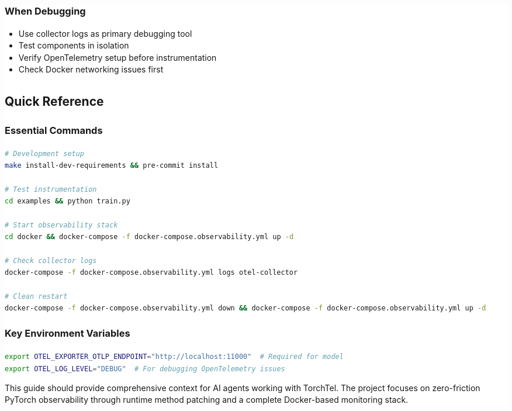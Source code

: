 ### When Debugging
- Use collector logs as primary debugging tool
- Test components in isolation
- Verify OpenTelemetry setup before instrumentation
- Check Docker networking issues first

## Quick Reference

### Essential Commands
```bash
# Development setup
make install-dev-requirements && pre-commit install

# Test instrumentation
cd examples && python train.py

# Start observability stack
cd docker && docker-compose -f docker-compose.observability.yml up -d

# Check collector logs
docker-compose -f docker-compose.observability.yml logs otel-collector

# Clean restart
docker-compose -f docker-compose.observability.yml down && docker-compose -f docker-compose.observability.yml up -d
```

### Key Environment Variables
```bash
export OTEL_EXPORTER_OTLP_ENDPOINT="http://localhost:11000"  # Required for model
export OTEL_LOG_LEVEL="DEBUG"  # For debugging OpenTelemetry issues
```

This guide should provide comprehensive context for AI agents working with TorchTel. The project focuses on zero-friction PyTorch observability through runtime method patching and a complete Docker-based monitoring stack.
